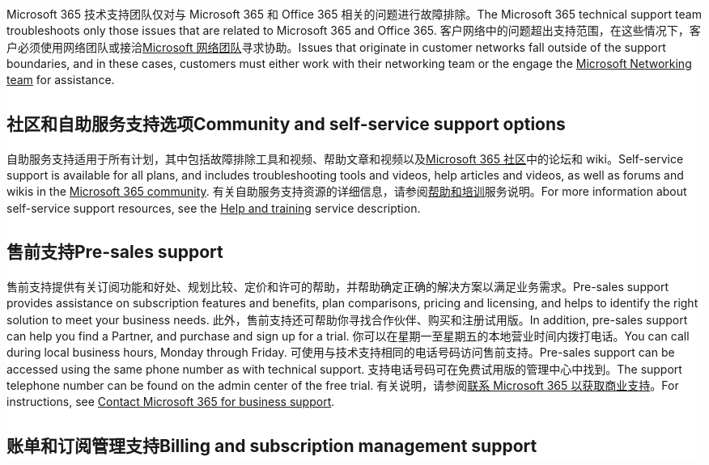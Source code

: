 <span data-ttu-id="7c6fa-112">Microsoft 365 技术支持团队仅对与 Microsoft 365 和 Office 365 相关的问题进行故障排除。</span><span class="sxs-lookup"><span data-stu-id="7c6fa-112">The Microsoft 365 technical support team troubleshoots only those issues that are related to Microsoft 365 and Office 365.</span></span> <span data-ttu-id="7c6fa-113">客户网络中的问题超出支持范围，在这些情况下，客户必须使用网络团队或接洽[Microsoft 网络团队](https://support.microsoft.com/gp/contactus81?Audience=Commercial)寻求协助。</span><span class="sxs-lookup"><span data-stu-id="7c6fa-113">Issues that originate in customer networks fall outside of the support boundaries, and in these cases, customers must either work with their networking team or the engage the [Microsoft Networking team](https://support.microsoft.com/gp/contactus81?Audience=Commercial) for assistance.</span></span>
  
## <a name="community-and-self-service-support-options"></a><span data-ttu-id="7c6fa-114">社区和自助服务支持选项</span><span class="sxs-lookup"><span data-stu-id="7c6fa-114">Community and self-service support options</span></span>

<span data-ttu-id="7c6fa-115">自助服务支持适用于所有计划，其中包括故障排除工具和视频、帮助文章和视频以及[Microsoft 365 社区](https://go.microsoft.com/fwlink/p/?LinkID=279811)中的论坛和 wiki。</span><span class="sxs-lookup"><span data-stu-id="7c6fa-115">Self-service support is available for all plans, and includes troubleshooting tools and videos, help articles and videos, as well as forums and wikis in the [Microsoft 365 community](https://go.microsoft.com/fwlink/p/?LinkID=279811).</span></span> <span data-ttu-id="7c6fa-116">有关自助服务支持资源的详细信息，请参阅[帮助和培训](help-and-training.md)服务说明。</span><span class="sxs-lookup"><span data-stu-id="7c6fa-116">For more information about self-service support resources, see the [Help and training](help-and-training.md) service description.</span></span>
  
## <a name="pre-sales-support"></a><span data-ttu-id="7c6fa-117">售前支持</span><span class="sxs-lookup"><span data-stu-id="7c6fa-117">Pre-sales support</span></span>

<span data-ttu-id="7c6fa-118">售前支持提供有关订阅功能和好处、规划比较、定价和许可的帮助，并帮助确定正确的解决方案以满足业务需求。</span><span class="sxs-lookup"><span data-stu-id="7c6fa-118">Pre-sales support provides assistance on subscription features and benefits, plan comparisons, pricing and licensing, and helps to identify the right solution to meet your business needs.</span></span> <span data-ttu-id="7c6fa-119">此外，售前支持还可帮助你寻找合作伙伴、购买和注册试用版。</span><span class="sxs-lookup"><span data-stu-id="7c6fa-119">In addition, pre-sales support can help you find a Partner, and purchase and sign up for a trial.</span></span> <span data-ttu-id="7c6fa-120">你可以在星期一至星期五的本地营业时间内拨打电话。</span><span class="sxs-lookup"><span data-stu-id="7c6fa-120">You can call during local business hours, Monday through Friday.</span></span> <span data-ttu-id="7c6fa-121">可使用与技术支持相同的电话号码访问售前支持。</span><span class="sxs-lookup"><span data-stu-id="7c6fa-121">Pre-sales support can be accessed using the same phone number as with technical support.</span></span> <span data-ttu-id="7c6fa-122">支持电话号码可在免费试用版的管理中心中找到。</span><span class="sxs-lookup"><span data-stu-id="7c6fa-122">The support telephone number can be found on the admin center of the free trial.</span></span> <span data-ttu-id="7c6fa-123">有关说明，请参阅[联系 Microsoft 365 以获取商业支持](https://docs.microsoft.com/Office365/Admin/contact-support-for-business-products)。</span><span class="sxs-lookup"><span data-stu-id="7c6fa-123">For instructions, see [Contact Microsoft 365 for business support](https://docs.microsoft.com/Office365/Admin/contact-support-for-business-products).</span></span>
  
## <a name="billing-and-subscription-management-support"></a><span data-ttu-id="7c6fa-124">账单和订阅管理支持</span><span class="sxs-lookup"><span data-stu-id="7c6fa-124">Billing and subscription management support</span></span>
